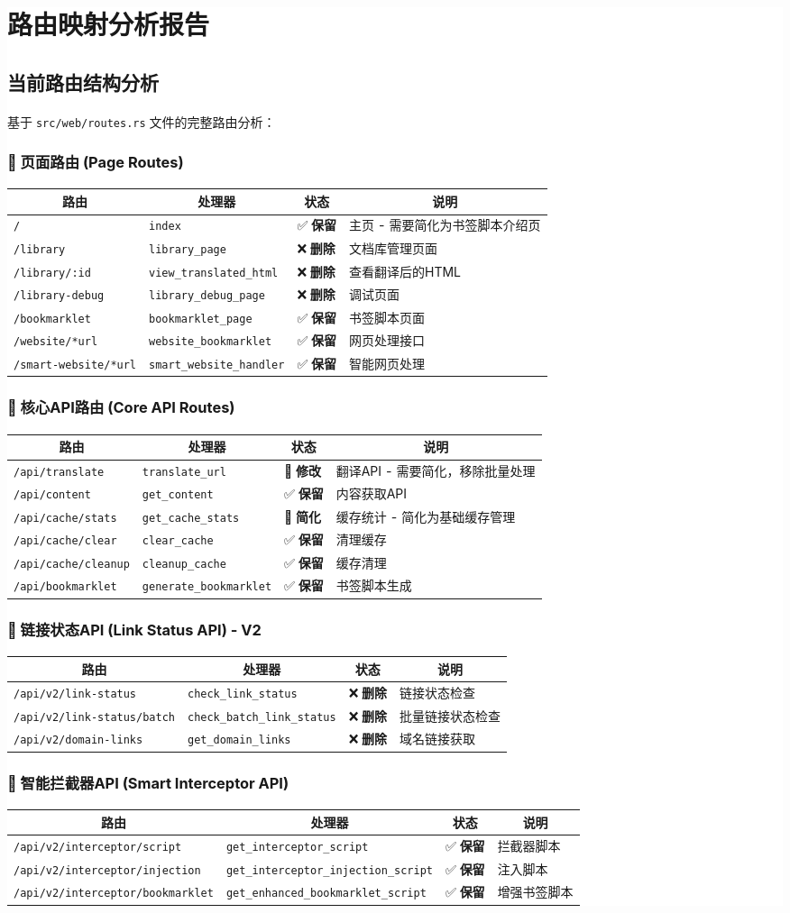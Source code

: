 # 路由映射分析报告

## 当前路由结构分析

基于 `src/web/routes.rs` 文件的完整路由分析：

### 📄 页面路由 (Page Routes)
| 路由 | 处理器 | 状态 | 说明 |
|------|--------|------|------|
| `/` | `index` | ✅ **保留** | 主页 - 需要简化为书签脚本介绍页 |
| `/library` | `library_page` | ❌ **删除** | 文档库管理页面 |
| `/library/:id` | `view_translated_html` | ❌ **删除** | 查看翻译后的HTML |
| `/library-debug` | `library_debug_page` | ❌ **删除** | 调试页面 |
| `/bookmarklet` | `bookmarklet_page` | ✅ **保留** | 书签脚本页面 |
| `/website/*url` | `website_bookmarklet` | ✅ **保留** | 网页处理接口 |
| `/smart-website/*url` | `smart_website_handler` | ✅ **保留** | 智能网页处理 |

### 🔌 核心API路由 (Core API Routes)
| 路由 | 处理器 | 状态 | 说明 |
|------|--------|------|------|
| `/api/translate` | `translate_url` | 🔄 **修改** | 翻译API - 需要简化，移除批量处理 |
| `/api/content` | `get_content` | ✅ **保留** | 内容获取API |
| `/api/cache/stats` | `get_cache_stats` | 🔄 **简化** | 缓存统计 - 简化为基础缓存管理 |
| `/api/cache/clear` | `clear_cache` | ✅ **保留** | 清理缓存 |
| `/api/cache/cleanup` | `cleanup_cache` | ✅ **保留** | 缓存清理 |
| `/api/bookmarklet` | `generate_bookmarklet` | ✅ **保留** | 书签脚本生成 |

### 🔗 链接状态API (Link Status API) - V2
| 路由 | 处理器 | 状态 | 说明 |
|------|--------|------|------|
| `/api/v2/link-status` | `check_link_status` | ❌ **删除** | 链接状态检查 |
| `/api/v2/link-status/batch` | `check_batch_link_status` | ❌ **删除** | 批量链接状态检查 |
| `/api/v2/domain-links` | `get_domain_links` | ❌ **删除** | 域名链接获取 |

### 🎯 智能拦截器API (Smart Interceptor API)
| 路由 | 处理器 | 状态 | 说明 |
|------|--------|------|------|
| `/api/v2/interceptor/script` | `get_interceptor_script` | ✅ **保留** | 拦截器脚本 |
| `/api/v2/interceptor/injection` | `get_interceptor_injection_script` | ✅ **保留** | 注入脚本 |
| `/api/v2/interceptor/bookmarklet` | `get_enhanced_bookmarklet_script` | ✅ **保留** | 增强书签脚本 |

